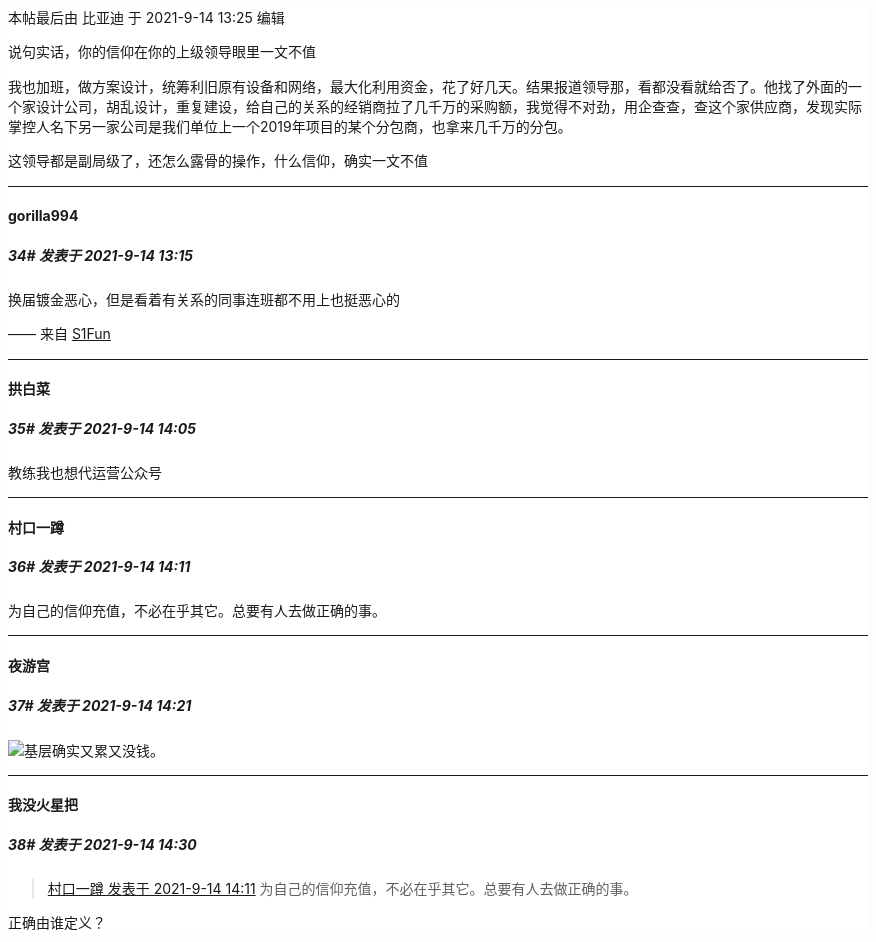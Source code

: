 
 本帖最后由 比亚迪 于 2021-9-14 13:25 编辑 

说句实话，你的信仰在你的上级领导眼里一文不值

我也加班，做方案设计，统筹利旧原有设备和网络，最大化利用资金，花了好几天。结果报道领导那，看都没看就给否了。他找了外面的一个家设计公司，胡乱设计，重复建设，给自己的关系的经销商拉了几千万的采购额，我觉得不对劲，用企查查，查这个家供应商，发现实际掌控人名下另一家公司是我们单位上一个2019年项目的某个分包商，也拿来几千万的分包。


这领导都是副局级了，还怎么露骨的操作，什么信仰，确实一文不值


*****

####  gorilla994  
##### 34#       发表于 2021-9-14 13:15


换届镀金恶心，但是看着有关系的同事连班都不用上也挺恶心的

—— 来自 [S1Fun](https://s1fun.koalcat.com)


*****

####  拱白菜  
##### 35#       发表于 2021-9-14 14:05


教练我也想代运营公众号


*****

####  村口一蹲  
##### 36#       发表于 2021-9-14 14:11


为自己的信仰充值，不必在乎其它。总要有人去做正确的事。


*****

####  夜游宫  
##### 37#       发表于 2021-9-14 14:21


<img src="https://static.saraba1st.com/image/smiley/face2017/067.png" referrerpolicy="no-referrer">基层确实又累又没钱。


*****

####  我没火星把  
##### 38#       发表于 2021-9-14 14:30


<blockquote><a href="httphttps://bbs.saraba1st.com/2b/forum.php?mod=redirect&amp;goto=findpost&amp;pid=52744398&amp;ptid=2026339" target="_blank">村口一蹲 发表于 2021-9-14 14:11</a>
为自己的信仰充值，不必在乎其它。总要有人去做正确的事。</blockquote>
正确由谁定义？
